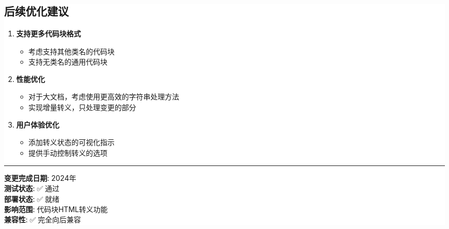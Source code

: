 ## 后续优化建议

1. **支持更多代码块格式**
   - 考虑支持其他类名的代码块
   - 支持无类名的通用代码块

2. **性能优化**
   - 对于大文档，考虑使用更高效的字符串处理方法
   - 实现增量转义，只处理变更的部分

3. **用户体验优化**
   - 添加转义状态的可视化指示
   - 提供手动控制转义的选项

---

**变更完成日期**: 2024年  
**测试状态**: ✅ 通过  
**部署状态**: ✅ 就绪  
**影响范围**: 代码块HTML转义功能  
**兼容性**: ✅ 完全向后兼容